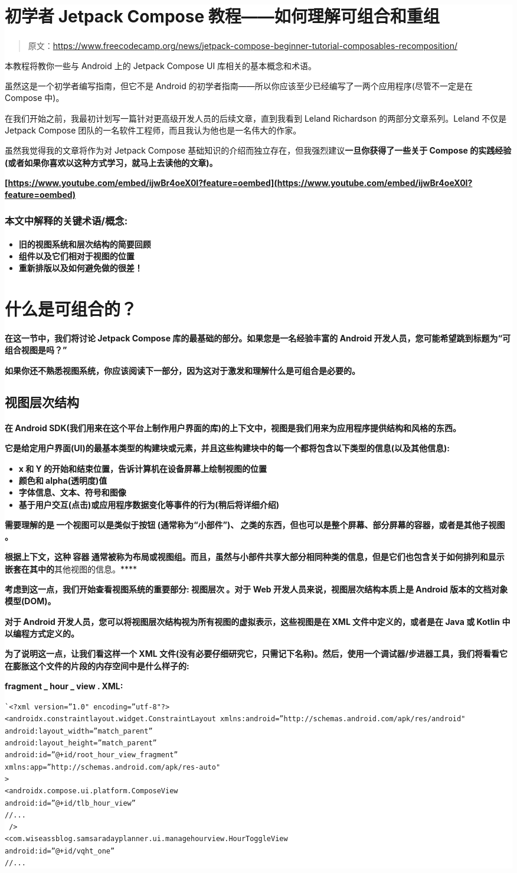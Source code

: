 # 初学者 Jetpack Compose 教程——如何理解可组合和重组

> 原文：<https://www.freecodecamp.org/news/jetpack-compose-beginner-tutorial-composables-recomposition/>

本教程将教你一些与 Android 上的 Jetpack Compose UI 库相关的基本概念和术语。

虽然这是一个初学者编写指南，但它不是 Android 的初学者指南——所以你应该至少已经编写了一两个应用程序(尽管不一定是在 Compose 中)。

在我们开始之前，我最初计划写一篇针对更高级开发人员的后续文章，直到我看到 Leland Richardson 的两部分文章系列。Leland 不仅是 Jetpack Compose 团队的一名软件工程师，而且我认为他也是一名伟大的作家。

虽然我觉得我的文章将作为对 Jetpack Compose 基础知识的介绍而独立存在，但我强烈建议**一旦你获得了一些关于 Compose 的实践经验(或者如果你喜欢以这种方式学习，就马上去读他的文章)。**

 **[https://www.youtube.com/embed/ijwBr4oeX0I?feature=oembed](https://www.youtube.com/embed/ijwBr4oeX0I?feature=oembed)** 

### **本文中解释的关键术语/概念:**

*   **旧的视图系统和层次结构的简要回顾**
*   **组件以及它们相对于视图的位置**
*   **重新排版以及如何避免做的很差！**

# **什么是可组合的？**

**在这一节中，我们将讨论 Jetpack Compose 库的最基础的部分。如果您是一名经验丰富的 Android 开发人员，您可能希望跳到标题为“可组合视图是吗？”**

**如果你还不熟悉视图系统，你应该阅读下一部分，因为这对于激发和理解什么是可组合是必要的。**

## **视图层次结构**

**在 Android SDK(我们用来在这个平台上制作用户界面的库)的上下文中，视图是我们用来为应用程序提供结构和风格的东西。**

**它是给定用户界面(UI)的最基本类型的构建块或元素，并且这些构建块中的每一个都将包含以下类型的信息(以及其他信息):**

*   **x 和 Y 的开始和结束位置，告诉计算机在设备屏幕上绘制视图的位置**
*   **颜色和 alpha(透明度)值**
*   **字体信息、文本、符号和图像**
*   **基于用户交互(点击)或应用程序数据变化等事件的行为(稍后将详细介绍)**

**需要理解的是 ****一个视图可以是类似于按钮**** (通常称为“小部件”)、 ****之类的东西，但也可以是整个屏幕、部分屏幕的容器，或者是其他子视图**** 。**

**根据上下文，这种 ****容器**** 通常被称为布局或视图组。而且，虽然与小部件共享大部分相同种类的信息，但是它们也包含关于如何排列和显示嵌套在其中的**其他视图的信息。****

****考虑到这一点，我们开始查看视图系统的重要部分: ****视图层次**** 。对于 Web 开发人员来说，视图层次结构本质上是 Android 版本的文档对象模型(DOM)。****

**对于 Android 开发人员，您可以将视图层次结构视为所有视图的虚拟表示，这些视图是在 XML 文件中定义的，或者是在 Java 或 Kotlin 中以编程方式定义的。**

**为了说明这一点，让我们看这样一个 XML 文件(没有必要仔细研究它，只需记下名称)。然后，使用一个调试器/步进器工具，我们将看看它在膨胀这个文件的片段的内存空间中是什么样子的:**

******fragment _ hour _ view . XML:******

```
`<?xml version=”1.0" encoding=”utf-8"?>
<androidx.constraintlayout.widget.ConstraintLayout xmlns:android=”http://schemas.android.com/apk/res/android"
android:layout_width=”match_parent”
android:layout_height=”match_parent”
android:id=”@+id/root_hour_view_fragment”
xmlns:app=”http://schemas.android.com/apk/res-auto"
>
<androidx.compose.ui.platform.ComposeView
android:id=”@+id/tlb_hour_view”
//...
 />
<com.wiseassblog.samsaradayplanner.ui.managehourview.HourToggleView
android:id=”@+id/vqht_one”
//...
```